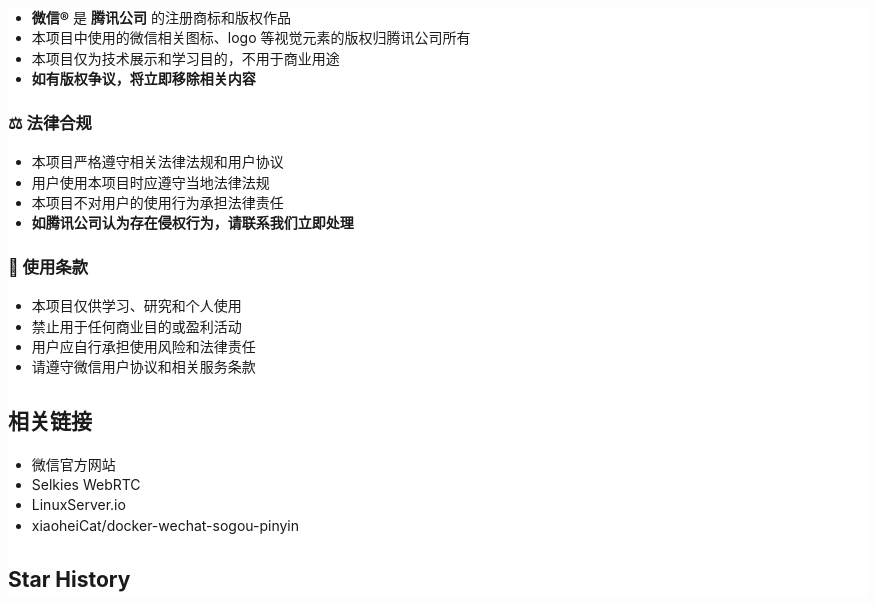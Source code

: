 -   **微信®** 是 **腾讯公司** 的注册商标和版权作品
-   本项目中使用的微信相关图标、logo 等视觉元素的版权归腾讯公司所有
-   本项目仅为技术展示和学习目的，不用于商业用途
-   **如有版权争议，将立即移除相关内容**

### ⚖️ 法律合规

-   本项目严格遵守相关法律法规和用户协议
-   用户使用本项目时应遵守当地法律法规
-   本项目不对用户的使用行为承担法律责任
-   **如腾讯公司认为存在侵权行为，请联系我们立即处理**

### 🎯 使用条款

-   本项目仅供学习、研究和个人使用
-   禁止用于任何商业目的或盈利活动
-   用户应自行承担使用风险和法律责任
-   请遵守微信用户协议和相关服务条款

相关链接
----

-   微信官方网站
-   Selkies WebRTC
-   LinuxServer.io
-   xiaoheiCat/docker-wechat-sogou-pinyin

Star History
------------
